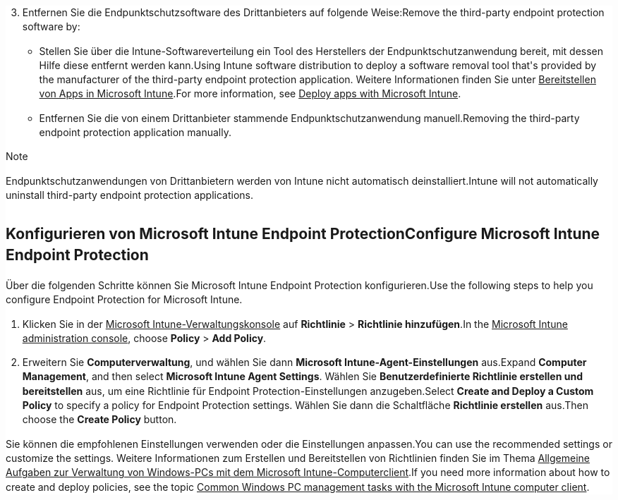 3.  <span data-ttu-id="b1501-138">Entfernen Sie die Endpunktschutzsoftware des Drittanbieters auf folgende Weise:</span><span class="sxs-lookup"><span data-stu-id="b1501-138">Remove the third-party endpoint protection software by:</span></span>

    -   <span data-ttu-id="b1501-139">Stellen Sie über die Intune-Softwareverteilung ein Tool des Herstellers der Endpunktschutzanwendung bereit, mit dessen Hilfe diese entfernt werden kann.</span><span class="sxs-lookup"><span data-stu-id="b1501-139">Using Intune software distribution to deploy a software removal tool that's provided by the manufacturer of the third-party endpoint protection application.</span></span> <span data-ttu-id="b1501-140">Weitere Informationen finden Sie unter [Bereitstellen von Apps in Microsoft Intune](deploy-apps.md).</span><span class="sxs-lookup"><span data-stu-id="b1501-140">For more information, see [Deploy apps with Microsoft Intune](deploy-apps.md).</span></span>

    -   <span data-ttu-id="b1501-141">Entfernen Sie die von einem Drittanbieter stammende Endpunktschutzanwendung manuell.</span><span class="sxs-lookup"><span data-stu-id="b1501-141">Removing the third-party endpoint protection application manually.</span></span>

> [!NOTE]
> <span data-ttu-id="b1501-142">Endpunktschutzanwendungen von Drittanbietern werden von Intune nicht automatisch deinstalliert.</span><span class="sxs-lookup"><span data-stu-id="b1501-142">Intune will not automatically uninstall third-party endpoint protection applications.</span></span>

## <a name="configure-microsoft-intune-endpoint-protection"></a><span data-ttu-id="b1501-143">Konfigurieren von Microsoft Intune Endpoint Protection</span><span class="sxs-lookup"><span data-stu-id="b1501-143">Configure Microsoft Intune Endpoint Protection</span></span>
<span data-ttu-id="b1501-144">Über die folgenden Schritte können Sie Microsoft Intune Endpoint Protection konfigurieren.</span><span class="sxs-lookup"><span data-stu-id="b1501-144">Use the following steps to help you configure Endpoint Protection for Microsoft Intune.</span></span>

1.  <span data-ttu-id="b1501-145">Klicken Sie in der [Microsoft Intune-Verwaltungskonsole](https://manage.microsoft.com/) auf **Richtlinie** > **Richtlinie hinzufügen**.</span><span class="sxs-lookup"><span data-stu-id="b1501-145">In the [Microsoft Intune administration console](https://manage.microsoft.com/), choose **Policy** > **Add Policy**.</span></span>

2.  <span data-ttu-id="b1501-146">Erweitern Sie **Computerverwaltung**, und wählen Sie dann **Microsoft Intune-Agent-Einstellungen** aus.</span><span class="sxs-lookup"><span data-stu-id="b1501-146">Expand **Computer Management**, and then select **Microsoft Intune Agent Settings**.</span></span> <span data-ttu-id="b1501-147">Wählen Sie **Benutzerdefinierte Richtlinie erstellen und bereitstellen** aus, um eine Richtlinie für Endpoint Protection-Einstellungen anzugeben.</span><span class="sxs-lookup"><span data-stu-id="b1501-147">Select **Create and Deploy a Custom Policy** to specify a policy for Endpoint Protection settings.</span></span> <span data-ttu-id="b1501-148">Wählen Sie dann die Schaltfläche **Richtlinie erstellen** aus.</span><span class="sxs-lookup"><span data-stu-id="b1501-148">Then choose the **Create Policy** button.</span></span>

<span data-ttu-id="b1501-149">Sie können die empfohlenen Einstellungen verwenden oder die Einstellungen anpassen.</span><span class="sxs-lookup"><span data-stu-id="b1501-149">You can use the recommended settings or customize the settings.</span></span> <span data-ttu-id="b1501-150">Weitere Informationen zum Erstellen und Bereitstellen von Richtlinien finden Sie im Thema [Allgemeine Aufgaben zur Verwaltung von Windows-PCs mit dem Microsoft Intune-Computerclient](common-windows-pc-management-tasks-with-the-microsoft-intune-computer-client.md).</span><span class="sxs-lookup"><span data-stu-id="b1501-150">If you need more information about how to create and deploy policies, see the topic [Common Windows PC management tasks with the Microsoft Intune computer client](common-windows-pc-management-tasks-with-the-microsoft-intune-computer-client.md).</span></span>
